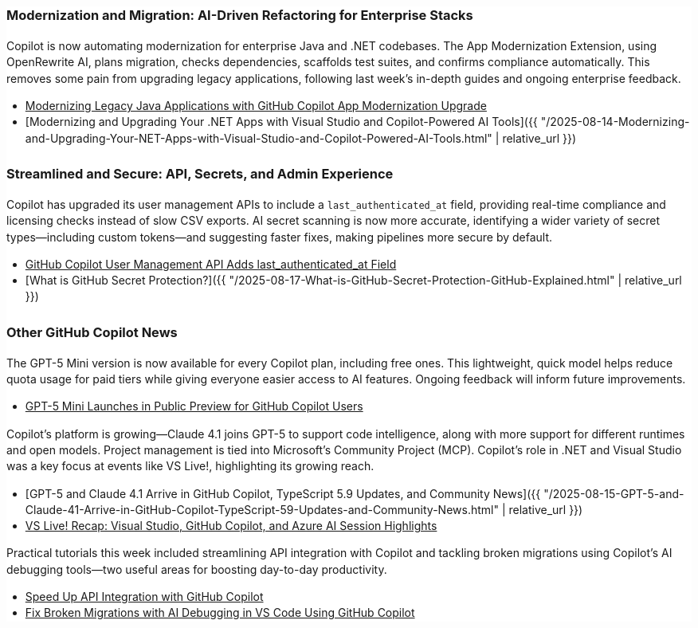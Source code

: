 ### Modernization and Migration: AI-Driven Refactoring for Enterprise Stacks

Copilot is now automating modernization for enterprise Java and .NET codebases. The App Modernization Extension, using OpenRewrite AI, plans migration, checks dependencies, scaffolds test suites, and confirms compliance automatically. This removes some pain from upgrading legacy applications, following last week’s in-depth guides and ongoing enterprise feedback.

- [Modernizing Legacy Java Applications with GitHub Copilot App Modernization Upgrade](https://techcommunity.microsoft.com/t5/microsoft-developer-community/modernizing-legacy-java-project-using-github-copilot-app/ba-p/4440777)
- [Modernizing and Upgrading Your .NET Apps with Visual Studio and Copilot-Powered AI Tools]({{ "/2025-08-14-Modernizing-and-Upgrading-Your-NET-Apps-with-Visual-Studio-and-Copilot-Powered-AI-Tools.html" | relative_url }})

### Streamlined and Secure: API, Secrets, and Admin Experience

Copilot has upgraded its user management APIs to include a `last_authenticated_at` field, providing real-time compliance and licensing checks instead of slow CSV exports. AI secret scanning is now more accurate, identifying a wider variety of secret types—including custom tokens—and suggesting faster fixes, making pipelines more secure by default.

- [GitHub Copilot User Management API Adds last_authenticated_at Field](https://github.blog/changelog/2025-08-13-added-last_authenticated_at-to-the-copilot-user-management-api)
- [What is GitHub Secret Protection?]({{ "/2025-08-17-What-is-GitHub-Secret-Protection-GitHub-Explained.html" | relative_url }})

### Other GitHub Copilot News

The GPT-5 Mini version is now available for every Copilot plan, including free ones. This lightweight, quick model helps reduce quota usage for paid tiers while giving everyone easier access to AI features. Ongoing feedback will inform future improvements.

- [GPT-5 Mini Launches in Public Preview for GitHub Copilot Users](https://github.blog/changelog/2025-08-13-gpt-5-mini-now-available-in-github-copilot-in-public-preview)

Copilot’s platform is growing—Claude 4.1 joins GPT-5 to support code intelligence, along with more support for different runtimes and open models. Project management is tied into Microsoft’s Community Project (MCP). Copilot’s role in .NET and Visual Studio was a key focus at events like VS Live!, highlighting its growing reach.

- [GPT-5 and Claude 4.1 Arrive in GitHub Copilot, TypeScript 5.9 Updates, and Community News]({{ "/2025-08-15-GPT-5-and-Claude-41-Arrive-in-GitHub-Copilot-TypeScript-59-Updates-and-Community-News.html" | relative_url }})
- [VS Live! Recap: Visual Studio, GitHub Copilot, and Azure AI Session Highlights](https://devblogs.microsoft.com/visualstudio/from-redmond-to-san-diego-vs-live-highlights-session-examples-and-whats-next/)

Practical tutorials this week included streamlining API integration with Copilot and tackling broken migrations using Copilot’s AI debugging tools—two useful areas for boosting day-to-day productivity.

- [Speed Up API Integration with GitHub Copilot](https://pagelsr.github.io/CooknWithCopilot/blog/speed-up-api-integration.html)
- [Fix Broken Migrations with AI Debugging in VS Code Using GitHub Copilot](https://techcommunity.microsoft.com/t5/educator-developer-blog/fix-broken-migrations-with-ai-powered-debugging-in-vs-code-using/ba-p/4439418)
